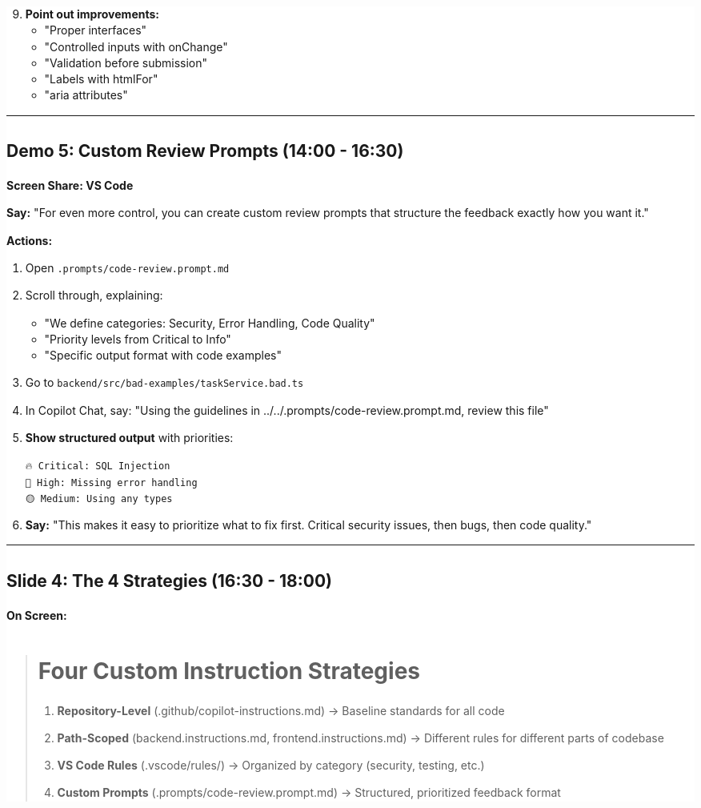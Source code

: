9. **Point out improvements:**
   - "Proper interfaces"
   - "Controlled inputs with onChange"
   - "Validation before submission"
   - "Labels with htmlFor"
   - "aria attributes"

---

## Demo 5: Custom Review Prompts (14:00 - 16:30)

**Screen Share: VS Code**

**Say:**
"For even more control, you can create custom review prompts that structure the feedback exactly how you want it."

**Actions:**
1. Open `.prompts/code-review.prompt.md`

2. Scroll through, explaining:
   - "We define categories: Security, Error Handling, Code Quality"
   - "Priority levels from Critical to Info"
   - "Specific output format with code examples"

3. Go to `backend/src/bad-examples/taskService.bad.ts`

4. In Copilot Chat, say: "Using the guidelines in ../../.prompts/code-review.prompt.md, review this file"

5. **Show structured output** with priorities:
   ```
   🔥 Critical: SQL Injection
   🔴 High: Missing error handling
   🟡 Medium: Using any types
   ```

6. **Say:** "This makes it easy to prioritize what to fix first. Critical security issues, then bugs, then code quality."

---

## Slide 4: The 4 Strategies (16:30 - 18:00)

**On Screen:**
> # Four Custom Instruction Strategies
>
> 1. **Repository-Level** (.github/copilot-instructions.md)
>    → Baseline standards for all code
>
> 2. **Path-Scoped** (backend.instructions.md, frontend.instructions.md)
>    → Different rules for different parts of codebase
>
> 3. **VS Code Rules** (.vscode/rules/)
>    → Organized by category (security, testing, etc.)
>
> 4. **Custom Prompts** (.prompts/code-review.prompt.md)
>    → Structured, prioritized feedback format

